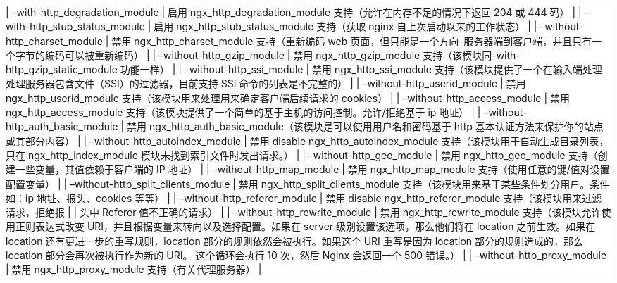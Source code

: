 | –with-http_degradation_module         | 启用 ngx_http_degradation_module 支持（允许在内存不足的情况下返回 204 或 444 码）                                                                                                                                                                                                                                                                                                                    |
| –with-http_stub_status_module         | 启用 ngx_http_stub_status_module 支持（获取 nginx 自上次启动以来的工作状态）                                                                                                                                                                                                                                                                                                                         |
| –without-http_charset_module          | 禁用 ngx_http_charset_module 支持（重新编码 web 页面，但只能是一个方向–服务器端到客户端，并且只有一个字节的编码可以被重新编码）                                                                                                                                                                                                                                                                      |
| –without-http_gzip_module             | 禁用 ngx_http_gzip_module 支持（该模块同-with-http_gzip_static_module 功能一样）                                                                                                                                                                                                                                                                                                                     |
| –without-http_ssi_module              | 禁用 ngx_http_ssi_module 支持（该模块提供了一个在输入端处理处理服务器包含文件（SSI）的过滤器，目前支持 SSI 命令的列表是不完整的）                                                                                                                                                                                                                                                                    |
| –without-http_userid_module           | 禁用 ngx_http_userid_module 支持（该模块用来处理用来确定客户端后续请求的 cookies）                                                                                                                                                                                                                                                                                                                   |
| –without-http_access_module           | 禁用 ngx_http_access_module 支持（该模块提供了一个简单的基于主机的访问控制。允许/拒绝基于 ip 地址）                                                                                                                                                                                                                                                                                                  |
| –without-http_auth_basic_module       | 禁用 ngx_http_auth_basic_module（该模块是可以使用用户名和密码基于 http 基本认证方法来保护你的站点或其部分内容）                                                                                                                                                                                                                                                                                      |
| –without-http_autoindex_module        | 禁用 disable ngx_http_autoindex_module 支持（该模块用于自动生成目录列表，只在 ngx_http_index_module 模块未找到索引文件时发出请求。）                                                                                                                                                                                                                                                                 |
| –without-http_geo_module              | 禁用 ngx_http_geo_module 支持（创建一些变量，其值依赖于客户端的 IP 地址）                                                                                                                                                                                                                                                                                                                            |
| –without-http_map_module              | 禁用 ngx_http_map_module 支持（使用任意的键/值对设置配置变量）                                                                                                                                                                                                                                                                                                                                       |
| –without-http_split_clients_module    | 禁用 ngx_http_split_clients_module 支持（该模块用来基于某些条件划分用户。条件如：ip 地址、报头、cookies 等等）                                                                                                                                                                                                                                                                                       |
| –without-http_referer_module          | 禁用 disable ngx_http_referer_module 支持（该模块用来过滤请求，拒绝报                                                                                                                                                                                                                                                                                                                                |
| 头中 Referer 值不正确的请求）         |
| –without-http_rewrite_module          | 禁用 ngx_http_rewrite_module 支持（该模块允许使用正则表达式改变 URI，并且根据变量来转向以及选择配置。如果在 server 级别设置该选项，那么他们将在 location 之前生效。如果在 location 还有更进一步的重写规则，location 部分的规则依然会被执行。如果这个 URI 重写是因为 location 部分的规则造成的，那么 location 部分会再次被执行作为新的 URI。 这个循环会执行 10 次，然后 Nginx 会返回一个 500 错误。） |
| –without-http_proxy_module            | 禁用 ngx_http_proxy_module 支持（有关代理服务器）                                                                                                                                                                                                                                                                                                                                                    |